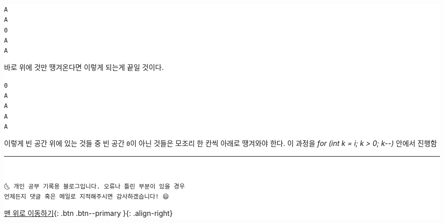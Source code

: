 ```
A
A
0
A
A
```

바로 위에 것만 땡겨온다면 이렇게 되는게 끝일 것이다. 

```
0
A
A
A
A
```

이렇게 빈 공간 위에 있는 것들 중 빈 공간 `0`이 아닌 것들은 모조리 한 칸씩 아래로 땡겨와야 한다. 이 과정을 *for (int k = i; k > 0; k--)* 안에서 진행함


***
<br>

    🌜 개인 공부 기록용 블로그입니다. 오류나 틀린 부분이 있을 경우 
    언제든지 댓글 혹은 메일로 지적해주시면 감사하겠습니다! 😄

[맨 위로 이동하기](#){: .btn .btn--primary }{: .align-right}
